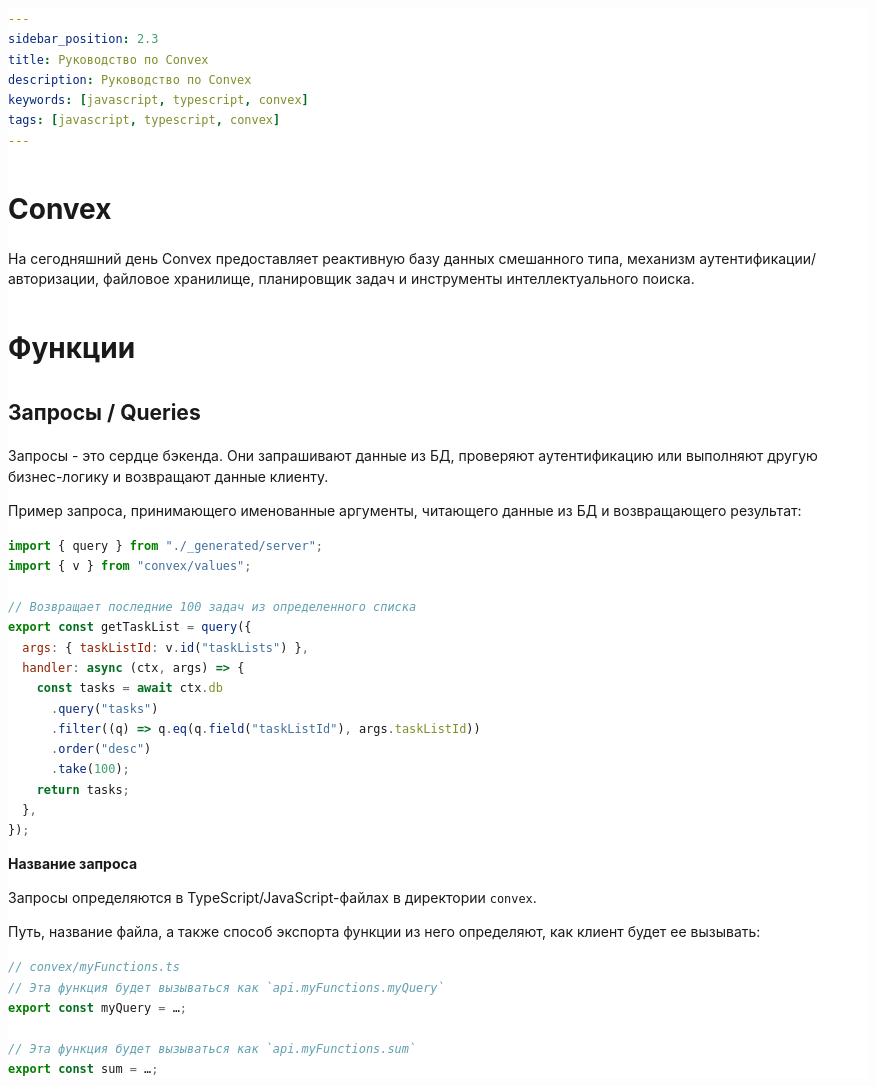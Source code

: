 ```yaml
---
sidebar_position: 2.3
title: Руководство по Convex
description: Руководство по Convex
keywords: [javascript, typescript, convex]
tags: [javascript, typescript, convex]
---
```


# Convex

На сегодняшний день Convex предоставляет реактивную базу данных смешанного типа, механизм аутентификации/авторизации, файловое хранилище, планировщик задач и инструменты интеллектуального поиска.

# Функции

## Запросы / Queries

Запросы - это сердце бэкенда. Они запрашивают данные из БД, проверяют аутентификацию или выполняют другую бизнес-логику и возвращают данные клиенту.

Пример запроса, принимающего именованные аргументы, читающего данные из БД и возвращающего результат:

```javascript
import { query } from "./_generated/server";
import { v } from "convex/values";

// Возвращает последние 100 задач из определенного списка
export const getTaskList = query({
  args: { taskListId: v.id("taskLists") },
  handler: async (ctx, args) => {
    const tasks = await ctx.db
      .query("tasks")
      .filter((q) => q.eq(q.field("taskListId"), args.taskListId))
      .order("desc")
      .take(100);
    return tasks;
  },
});
```

__Название запроса__

Запросы определяются в TypeScript/JavaScript-файлах в директории `convex`.

Путь, название файла, а также способ экспорта функции из него определяют, как клиент будет ее вызывать:

```javascript
// convex/myFunctions.ts
// Эта функция будет вызываться как `api.myFunctions.myQuery`
export const myQuery = …;

// Эта функция будет вызываться как `api.myFunctions.sum`
export const sum = …;
```
